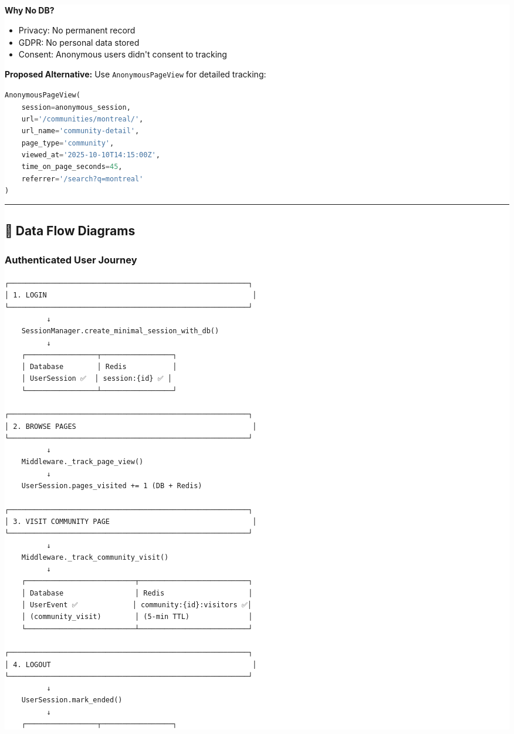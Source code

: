 **Why No DB?**
- Privacy: No permanent record
- GDPR: No personal data stored
- Consent: Anonymous users didn't consent to tracking

**Proposed Alternative:**
Use `AnonymousPageView` for detailed tracking:
```python
AnonymousPageView(
    session=anonymous_session,
    url='/communities/montreal/',
    url_name='community-detail',
    page_type='community',
    viewed_at='2025-10-10T14:15:00Z',
    time_on_page_seconds=45,
    referrer='/search?q=montreal'
)
```

---

## 🔄 Data Flow Diagrams

### Authenticated User Journey

```
┌─────────────────────────────────────────────────────────┐
│ 1. LOGIN                                                 │
└─────────────────────────────────────────────────────────┘
          ↓
    SessionManager.create_minimal_session_with_db()
          ↓
    ┌─────────────────┬─────────────────┐
    │ Database        │ Redis           │
    │ UserSession ✅  │ session:{id} ✅ │
    └─────────────────┴─────────────────┘

┌─────────────────────────────────────────────────────────┐
│ 2. BROWSE PAGES                                          │
└─────────────────────────────────────────────────────────┘
          ↓
    Middleware._track_page_view()
          ↓
    UserSession.pages_visited += 1 (DB + Redis)

┌─────────────────────────────────────────────────────────┐
│ 3. VISIT COMMUNITY PAGE                                  │
└─────────────────────────────────────────────────────────┘
          ↓
    Middleware._track_community_visit()
          ↓
    ┌──────────────────────────┬──────────────────────────┐
    │ Database                 │ Redis                    │
    │ UserEvent ✅             │ community:{id}:visitors ✅│
    │ (community_visit)        │ (5-min TTL)              │
    └──────────────────────────┴──────────────────────────┘

┌─────────────────────────────────────────────────────────┐
│ 4. LOGOUT                                                │
└─────────────────────────────────────────────────────────┘
          ↓
    UserSession.mark_ended()
          ↓
    ┌─────────────────┬─────────────────┐
```